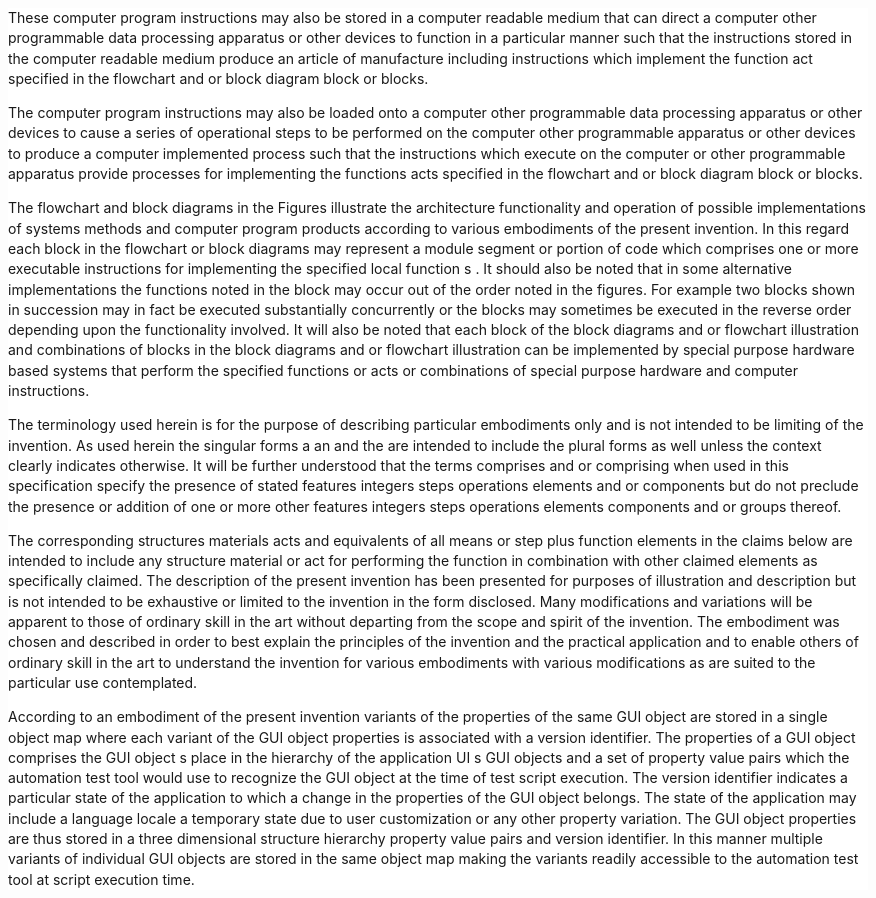 These computer program instructions may also be stored in a computer readable medium that can direct a computer other programmable data processing apparatus or other devices to function in a particular manner such that the instructions stored in the computer readable medium produce an article of manufacture including instructions which implement the function act specified in the flowchart and or block diagram block or blocks.

The computer program instructions may also be loaded onto a computer other programmable data processing apparatus or other devices to cause a series of operational steps to be performed on the computer other programmable apparatus or other devices to produce a computer implemented process such that the instructions which execute on the computer or other programmable apparatus provide processes for implementing the functions acts specified in the flowchart and or block diagram block or blocks.

The flowchart and block diagrams in the Figures illustrate the architecture functionality and operation of possible implementations of systems methods and computer program products according to various embodiments of the present invention. In this regard each block in the flowchart or block diagrams may represent a module segment or portion of code which comprises one or more executable instructions for implementing the specified local function s . It should also be noted that in some alternative implementations the functions noted in the block may occur out of the order noted in the figures. For example two blocks shown in succession may in fact be executed substantially concurrently or the blocks may sometimes be executed in the reverse order depending upon the functionality involved. It will also be noted that each block of the block diagrams and or flowchart illustration and combinations of blocks in the block diagrams and or flowchart illustration can be implemented by special purpose hardware based systems that perform the specified functions or acts or combinations of special purpose hardware and computer instructions.

The terminology used herein is for the purpose of describing particular embodiments only and is not intended to be limiting of the invention. As used herein the singular forms a an and the are intended to include the plural forms as well unless the context clearly indicates otherwise. It will be further understood that the terms comprises and or comprising when used in this specification specify the presence of stated features integers steps operations elements and or components but do not preclude the presence or addition of one or more other features integers steps operations elements components and or groups thereof.

The corresponding structures materials acts and equivalents of all means or step plus function elements in the claims below are intended to include any structure material or act for performing the function in combination with other claimed elements as specifically claimed. The description of the present invention has been presented for purposes of illustration and description but is not intended to be exhaustive or limited to the invention in the form disclosed. Many modifications and variations will be apparent to those of ordinary skill in the art without departing from the scope and spirit of the invention. The embodiment was chosen and described in order to best explain the principles of the invention and the practical application and to enable others of ordinary skill in the art to understand the invention for various embodiments with various modifications as are suited to the particular use contemplated.

According to an embodiment of the present invention variants of the properties of the same GUI object are stored in a single object map where each variant of the GUI object properties is associated with a version identifier. The properties of a GUI object comprises the GUI object s place in the hierarchy of the application UI s GUI objects and a set of property value pairs which the automation test tool would use to recognize the GUI object at the time of test script execution. The version identifier indicates a particular state of the application to which a change in the properties of the GUI object belongs. The state of the application may include a language locale a temporary state due to user customization or any other property variation. The GUI object properties are thus stored in a three dimensional structure hierarchy property value pairs and version identifier. In this manner multiple variants of individual GUI objects are stored in the same object map making the variants readily accessible to the automation test tool at script execution time.
